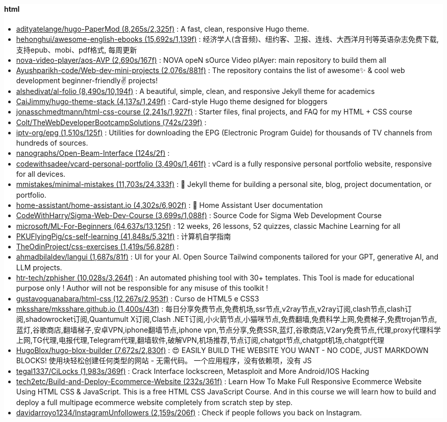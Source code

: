 #### html
* [adityatelange/hugo-PaperMod (8,265s/2,325f)](https://github.com/adityatelange/hugo-PaperMod) : A fast, clean, responsive Hugo theme.
* [hehonghui/awesome-english-ebooks (15,692s/1,139f)](https://github.com/hehonghui/awesome-english-ebooks) : 经济学人(含音频)、纽约客、卫报、连线、大西洋月刊等英语杂志免费下载,支持epub、mobi、pdf格式, 每周更新
* [nova-video-player/aos-AVP (2,690s/167f)](https://github.com/nova-video-player/aos-AVP) : NOVA opeN sOurce Video plAyer: main repository to build them all
* [Ayushparikh-code/Web-dev-mini-projects (2,076s/881f)](https://github.com/Ayushparikh-code/Web-dev-mini-projects) : The repository contains the list of awesome✨ & cool web development beginner-friendly✌️ projects!
* [alshedivat/al-folio (8,490s/10,194f)](https://github.com/alshedivat/al-folio) : A beautiful, simple, clean, and responsive Jekyll theme for academics
* [CaiJimmy/hugo-theme-stack (4,137s/1,249f)](https://github.com/CaiJimmy/hugo-theme-stack) : Card-style Hugo theme designed for bloggers
* [jonasschmedtmann/html-css-course (2,241s/1,927f)](https://github.com/jonasschmedtmann/html-css-course) : Starter files, final projects, and FAQ for my HTML + CSS course
* [Colt/TheWebDeveloperBootcampSolutions (742s/239f)](https://github.com/Colt/TheWebDeveloperBootcampSolutions) : 
* [iptv-org/epg (1,510s/125f)](https://github.com/iptv-org/epg) : Utilities for downloading the EPG (Electronic Program Guide) for thousands of TV channels from hundreds of sources.
* [nanographs/Open-Beam-Interface (124s/2f)](https://github.com/nanographs/Open-Beam-Interface) : 
* [codewithsadee/vcard-personal-portfolio (3,490s/1,461f)](https://github.com/codewithsadee/vcard-personal-portfolio) : vCard is a fully responsive personal portfolio website, responsive for all devices.
* [mmistakes/minimal-mistakes (11,703s/24,333f)](https://github.com/mmistakes/minimal-mistakes) : 📐 Jekyll theme for building a personal site, blog, project documentation, or portfolio.
* [home-assistant/home-assistant.io (4,302s/6,902f)](https://github.com/home-assistant/home-assistant.io) : 📘 Home Assistant User documentation
* [CodeWithHarry/Sigma-Web-Dev-Course (3,699s/1,088f)](https://github.com/CodeWithHarry/Sigma-Web-Dev-Course) : Source Code for Sigma Web Development Course
* [microsoft/ML-For-Beginners (64,637s/13,125f)](https://github.com/microsoft/ML-For-Beginners) : 12 weeks, 26 lessons, 52 quizzes, classic Machine Learning for all
* [PKUFlyingPig/cs-self-learning (41,848s/5,321f)](https://github.com/PKUFlyingPig/cs-self-learning) : 计算机自学指南
* [TheOdinProject/css-exercises (1,419s/56,828f)](https://github.com/TheOdinProject/css-exercises) : 
* [ahmadbilaldev/langui (1,687s/81f)](https://github.com/ahmadbilaldev/langui) : UI for your AI. Open Source Tailwind components tailored for your GPT, generative AI, and LLM projects.
* [htr-tech/zphisher (10,028s/3,264f)](https://github.com/htr-tech/zphisher) : An automated phishing tool with 30+ templates. This Tool is made for educational purpose only ! Author will not be responsible for any misuse of this toolkit !
* [gustavoguanabara/html-css (12,267s/2,953f)](https://github.com/gustavoguanabara/html-css) : Curso de HTML5 e CSS3
* [mksshare/mksshare.github.io (1,400s/43f)](https://github.com/mksshare/mksshare.github.io) : 每日分享免费节点,免费机场,ssr节点,v2ray节点,v2ray订阅,clash节点,clash订阅,shadowrocket订阅,Quantumult X订阅,Clash .NET订阅,小火箭节点,小猫咪节点,免费翻墙,免费科学上网,免费梯子,免费trojan节点,蓝灯,谷歌商店,翻墙梯子,安卓VPN,iphone翻墙节点,iphone vpn,节点分享,免费SSR,蓝灯,谷歌商店,V2ary免费节点,代理,proxy代理科学上网,TG代理,电报代理,Telegram代理,翻墙软件,破解VPN,机场推荐,节点订阅,chatgpt节点,chatgpt机场,chatgpt代理
* [HugoBlox/hugo-blox-builder (7,672s/2,830f)](https://github.com/HugoBlox/hugo-blox-builder) : 😍 EASILY BUILD THE WEBSITE YOU WANT - NO CODE, JUST MARKDOWN BLOCKS! 使用块轻松创建任何类型的网站 - 无需代码。 一个应用程序，没有依赖项，没有 JS
* [tegal1337/CiLocks (1,983s/369f)](https://github.com/tegal1337/CiLocks) : Crack Interface lockscreen, Metasploit and More Android/IOS Hacking
* [tech2etc/Build-and-Deploy-Ecommerce-Website (232s/361f)](https://github.com/tech2etc/Build-and-Deploy-Ecommerce-Website) : Learn How To Make Full Responsive Ecommerce Website Using HTML CSS & JavaScript. This is a free HTML CSS JavaScript Course. And in this course we will learn how to build and deploy a full multipage ecommerce website completely from scratch step by step.
* [davidarroyo1234/InstagramUnfollowers (2,159s/206f)](https://github.com/davidarroyo1234/InstagramUnfollowers) : Check if people follows you back on Instagram.
